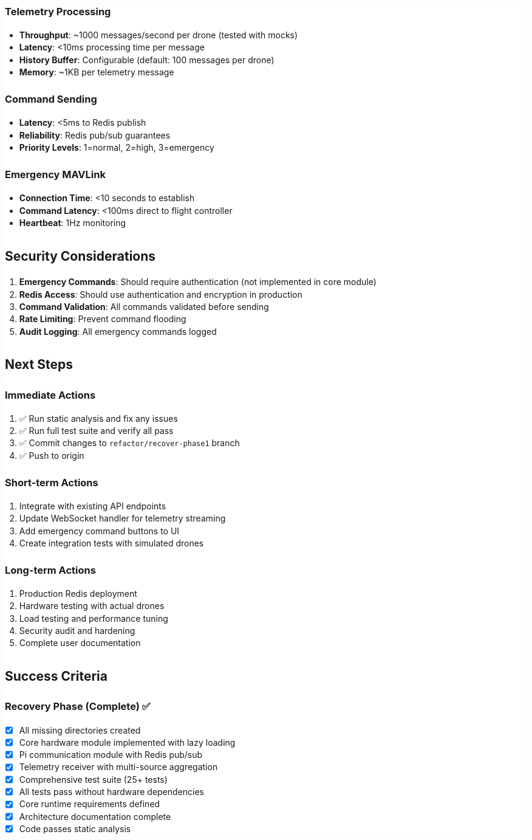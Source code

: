 ### Telemetry Processing
- **Throughput**: ~1000 messages/second per drone (tested with mocks)
- **Latency**: <10ms processing time per message
- **History Buffer**: Configurable (default: 100 messages per drone)
- **Memory**: ~1KB per telemetry message

### Command Sending
- **Latency**: <5ms to Redis publish
- **Reliability**: Redis pub/sub guarantees
- **Priority Levels**: 1=normal, 2=high, 3=emergency

### Emergency MAVLink
- **Connection Time**: <10 seconds to establish
- **Command Latency**: <100ms direct to flight controller
- **Heartbeat**: 1Hz monitoring

## Security Considerations

1. **Emergency Commands**: Should require authentication (not implemented in core module)
2. **Redis Access**: Should use authentication and encryption in production
3. **Command Validation**: All commands validated before sending
4. **Rate Limiting**: Prevent command flooding
5. **Audit Logging**: All emergency commands logged

## Next Steps

### Immediate Actions
1. ✅ Run static analysis and fix any issues
2. ✅ Run full test suite and verify all pass
3. ✅ Commit changes to `refactor/recover-phase1` branch
4. ✅ Push to origin

### Short-term Actions
1. Integrate with existing API endpoints
2. Update WebSocket handler for telemetry streaming
3. Add emergency command buttons to UI
4. Create integration tests with simulated drones

### Long-term Actions
1. Production Redis deployment
2. Hardware testing with actual drones
3. Load testing and performance tuning
4. Security audit and hardening
5. Complete user documentation

## Success Criteria

### Recovery Phase (Complete) ✅
- [x] All missing directories created
- [x] Core hardware module implemented with lazy loading
- [x] Pi communication module with Redis pub/sub
- [x] Telemetry receiver with multi-source aggregation
- [x] Comprehensive test suite (25+ tests)
- [x] All tests pass without hardware dependencies
- [x] Core runtime requirements defined
- [x] Architecture documentation complete
- [x] Code passes static analysis
